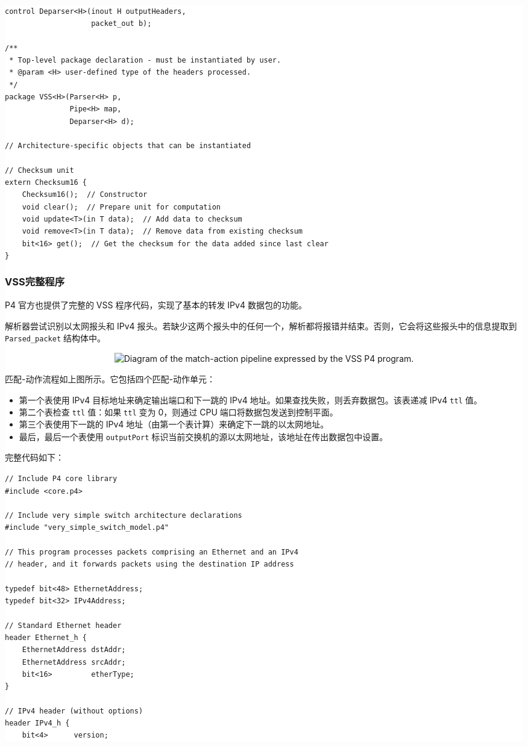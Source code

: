 ```p4
control Deparser<H>(inout H outputHeaders,
                    packet_out b);

/**
 * Top-level package declaration - must be instantiated by user.
 * @param <H> user-defined type of the headers processed.
 */
package VSS<H>(Parser<H> p,
               Pipe<H> map,
               Deparser<H> d);

// Architecture-specific objects that can be instantiated

// Checksum unit
extern Checksum16 {
    Checksum16();  // Constructor
    void clear();  // Prepare unit for computation
    void update<T>(in T data);  // Add data to checksum
    void remove<T>(in T data);  // Remove data from existing checksum
    bit<16> get();  // Get the checksum for the data added since last clear
}
```

### VSS完整程序

P4 官方也提供了完整的 VSS 程序代码，实现了基本的转发 IPv4 数据包的功能。

解析器尝试识别以太网报头和 IPv4 报头。若缺少这两个报头中的任何一个，解析都将报错并结束。否则，它会将这些报头中的信息提取到 `Parsed_packet` 结构体中。

<div align="center">
    <img alt="Diagram of the match-action pipeline expressed by the VSS P4 program." src="/p4/VSS_match-action.png" />
</div>

匹配-动作流程如上图所示。它包括四个匹配-动作单元：

- 第一个表使用 IPv4 目标地址来确定输出端口和下一跳的 IPv4 地址。如果查找失败，则丢弃数据包。该表递减 IPv4 `ttl` 值。
- 第二个表检查 `ttl` 值：如果 `ttl` 变为 0，则通过 CPU 端口将数据包发送到控制平面。
- 第三个表使用下一跳的 IPv4 地址（由第一个表计算）来确定下一跳的以太网地址。
- 最后，最后一个表使用 `outputPort` 标识当前交换机的源以太网地址，该地址在传出数据包中设置。

完整代码如下：

```p4
// Include P4 core library
#include <core.p4>

// Include very simple switch architecture declarations
#include "very_simple_switch_model.p4"

// This program processes packets comprising an Ethernet and an IPv4
// header, and it forwards packets using the destination IP address

typedef bit<48> EthernetAddress;
typedef bit<32> IPv4Address;

// Standard Ethernet header
header Ethernet_h {
    EthernetAddress dstAddr;
    EthernetAddress srcAddr;
    bit<16>         etherType;
}

// IPv4 header (without options)
header IPv4_h {
    bit<4>      version;
```
